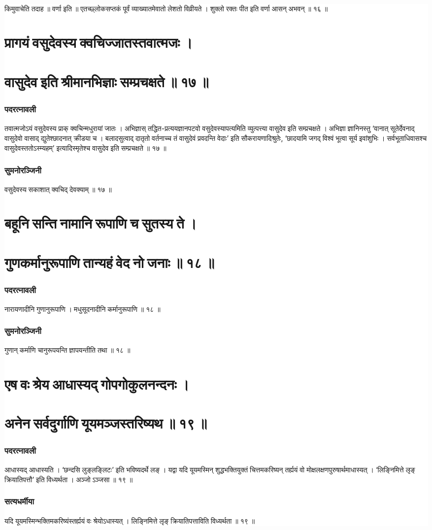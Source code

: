 किमुवाचेति तदाह ॥ वर्णा इति ॥ एतच्छ्लोकसप्तकं पूर्वं व्याख्यातमेवातो लेशतो विव्रीयते । शुक्लो रक्तः पीत इति वर्णा आसन् अभवन् ॥ १६ ॥

# **प्रागयं वसुदेवस्य क्वचिज्जातस्तवात्मजः ।**

# **वासुदेव इति श्रीमानभिज्ञाः सम्प्रचक्षते ॥ १७ ॥**

### **पदरत्नावली**

तवात्मजोऽयं वसुदेवस्य प्राक् क्वचिन्मधुरायां जातः । अभिज्ञास् तद्धित-प्रत्ययज्ञानपटवो वसुदेवस्यापत्यमिति व्युत्पत्त्या वासुदेव इति सम्प्रचक्षते । अभिज्ञा ज्ञानिनस्तु ‘वानात् सूतेर्देवनाद् वासुदेवो वासाद् द्युतेश्छादनात् क्रीडया च । बलादसुत्वाद् दातृतो वर्तनाच्च तं वासुदेवं प्रवदन्ति वेदाः’ इति सौकरायणादिश्रुतेः, ‘छादयामि जगद् विश्वं भूत्वा सूर्य इवांशुभिः । सर्वभूताधिवासश्च वासुदेवस्ततोऽस्म्यहम्’ इत्यादिस्मृतेश्च वासुदेव इति सम्प्रचक्षते ॥ १७ ॥

### **सुमनोरञ्जिनी**

वसुदेवस्य सकाशात् क्वचिद् देवक्याम् ॥ १७ ॥

# **बहूनि सन्ति नामानि रूपाणि च सुतस्य ते ।**

# **गुणकर्मानुरूपाणि तान्यहं वेद नो जनाः ॥ १८ ॥**

### **पदरत्नावली**

नारायणादीनि गुणानुरूपाणि । मधुसूदनादीनि कर्मानुरूपाणि ॥ १८ ॥

### **सुमनोरञ्जिनी**

गुणान् कर्माणि चानुरूपयन्ति ज्ञापयन्तीति तथा ॥ १८ ॥

# **एष वः श्रेय आधास्यद् गोपगोकुलनन्दनः ।**

# **अनेन सर्वदुर्गाणि यूयमञ्जस्तरिष्यथ ॥ १९ ॥**

### **पदरत्नावली**

आधास्यद् आधास्यति । ‘छन्दसि लुङ्लङ्लिटः’ इति भविष्यदर्थे लङ् । यद्वा यदि यूयमस्मिन् शुद्धभक्तियुक्तं चित्तमकरिष्यन् तर्ह्ययं वो मोक्षलक्षणपुरुषार्थमाधास्यत् । ‘लिङ्निमित्ते लृङ् क्रियातिपत्तौ’ इति विध्यर्थता । अञ्जो ऽञ्जसा ॥ १९ ॥

### **सत्यधर्मीया**

यदि यूयमस्मिन्भक्तिमकरिष्यंस्तर्ह्ययं वः श्रेयोऽधास्यत् । लिङि्नमित्ते लृङ् क्रियातिपत्ताविति विध्यर्थता ॥ १९ ॥
